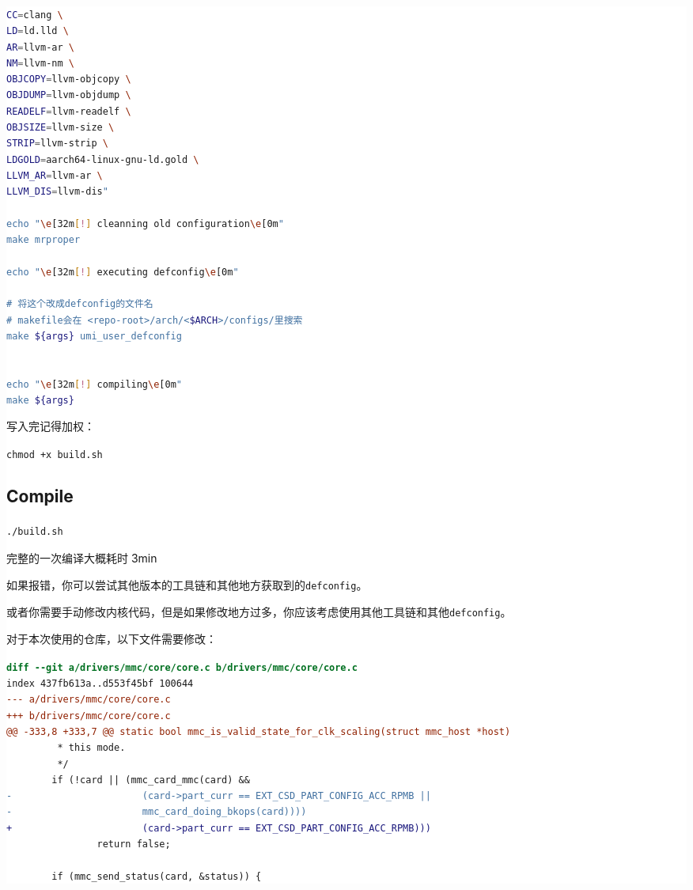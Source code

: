 ```bash
CC=clang \
LD=ld.lld \
AR=llvm-ar \
NM=llvm-nm \
OBJCOPY=llvm-objcopy \
OBJDUMP=llvm-objdump \
READELF=llvm-readelf \
OBJSIZE=llvm-size \
STRIP=llvm-strip \
LDGOLD=aarch64-linux-gnu-ld.gold \
LLVM_AR=llvm-ar \
LLVM_DIS=llvm-dis"

echo "\e[32m[!] cleanning old configuration\e[0m"
make mrproper

echo "\e[32m[!] executing defconfig\e[0m"

# 将这个改成defconfig的文件名
# makefile会在 <repo-root>/arch/<$ARCH>/configs/里搜索
make ${args} umi_user_defconfig


echo "\e[32m[!] compiling\e[0m"
make ${args}
```

写入完记得加权：
```
chmod +x build.sh
```

## Compile
```
./build.sh
```

完整的一次编译大概耗时 3min

如果报错，你可以尝试其他版本的工具链和其他地方获取到的`defconfig`。

或者你需要手动修改内核代码，但是如果修改地方过多，你应该考虑使用其他工具链和其他`defconfig`。

对于本次使用的仓库，以下文件需要修改：
```patch
diff --git a/drivers/mmc/core/core.c b/drivers/mmc/core/core.c
index 437fb613a..d553f45bf 100644
--- a/drivers/mmc/core/core.c
+++ b/drivers/mmc/core/core.c
@@ -333,8 +333,7 @@ static bool mmc_is_valid_state_for_clk_scaling(struct mmc_host *host)
         * this mode.
         */
        if (!card || (mmc_card_mmc(card) &&
-                       (card->part_curr == EXT_CSD_PART_CONFIG_ACC_RPMB ||
-                       mmc_card_doing_bkops(card))))
+                       (card->part_curr == EXT_CSD_PART_CONFIG_ACC_RPMB)))
                return false;
 
        if (mmc_send_status(card, &status)) {
```
